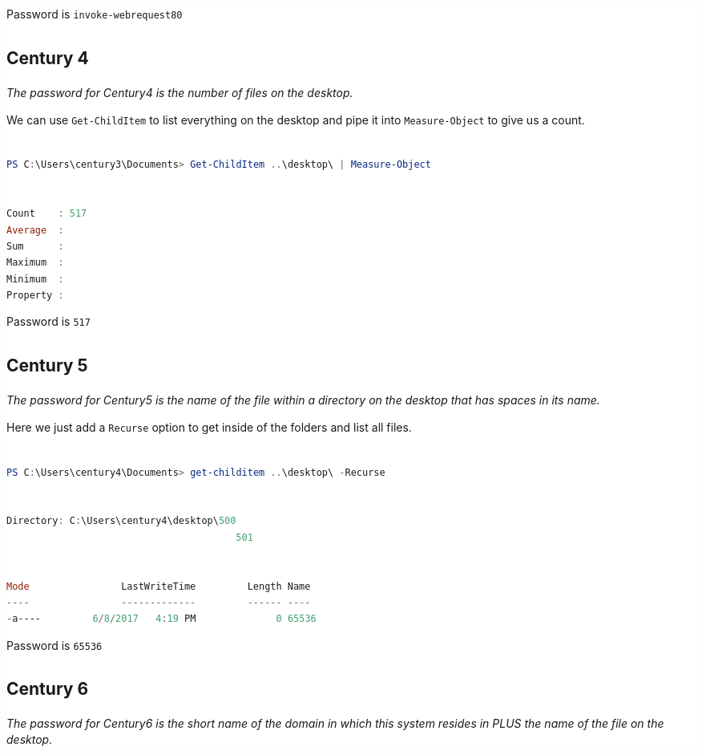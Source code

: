 
Password is `invoke-webrequest80`

## Century 4

_The password for Century4 is the number of files on the desktop._

We can use `Get-ChildItem` to list everything on the desktop and pipe it into `Measure-Object` to give us a count.

```powershell

PS C:\Users\century3\Documents> Get-ChildItem ..\desktop\ | Measure-Object


Count    : 517
Average  :
Sum      :
Maximum  :
Minimum  :
Property :

```

Password is `517`

## Century 5

_The password for Century5 is the name of the file within a directory on the desktop that has spaces in its name._

Here we just add a `Recurse` option to get inside of the folders and list all files.

```powershell

PS C:\Users\century4\Documents> get-childitem ..\desktop\ -Recurse


Directory: C:\Users\century4\desktop\500
                                        501


Mode                LastWriteTime         Length Name
----                -------------         ------ ----
-a----         6/8/2017   4:19 PM              0 65536

```

Password is `65536`

## Century 6

_The password for Century6 is the short name of the domain in which this system resides in PLUS the name of the file on the desktop._ 
